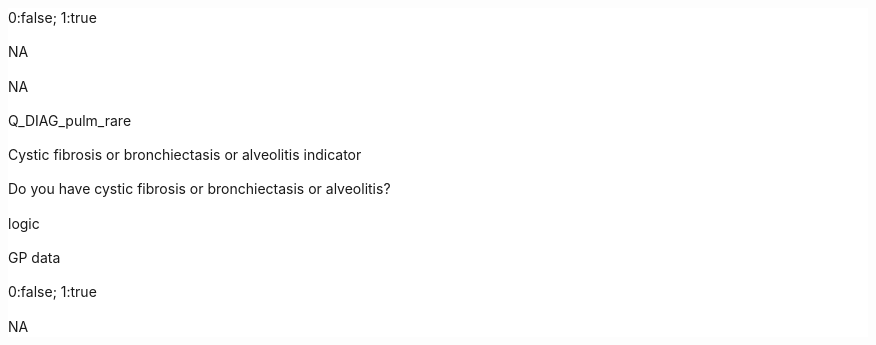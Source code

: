 <td style="text-align:left;">

0:false; 1:true

</td>

<td style="text-align:left;">

NA

</td>

<td style="text-align:left;">

NA

</td>

</tr>

<tr>

<td style="text-align:left;">

Q\_DIAG\_pulm\_rare

</td>

<td style="text-align:left;">

Cystic fibrosis or bronchiectasis or alveolitis indicator

</td>

<td style="text-align:left;">

Do you have cystic fibrosis or bronchiectasis or alveolitis?

</td>

<td style="text-align:left;">

logic

</td>

<td style="text-align:left;">

GP data

</td>

<td style="text-align:left;">

0:false; 1:true

</td>

<td style="text-align:left;">

NA

</td>

<td style="text-align:left;">

